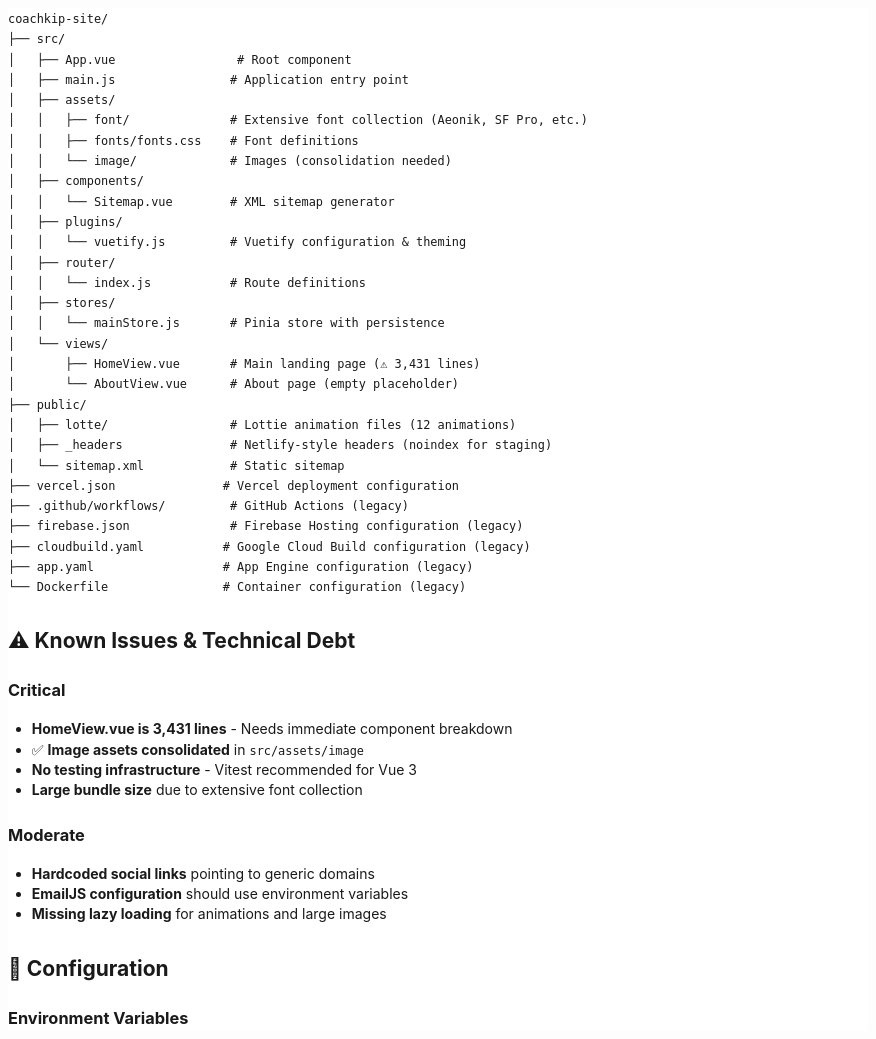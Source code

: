 ```
coachkip-site/
├── src/
│   ├── App.vue                 # Root component
│   ├── main.js                # Application entry point
│   ├── assets/
│   │   ├── font/              # Extensive font collection (Aeonik, SF Pro, etc.)
│   │   ├── fonts/fonts.css    # Font definitions
│   │   └── image/             # Images (consolidation needed)
│   ├── components/
│   │   └── Sitemap.vue        # XML sitemap generator
│   ├── plugins/
│   │   └── vuetify.js         # Vuetify configuration & theming
│   ├── router/
│   │   └── index.js           # Route definitions
│   ├── stores/
│   │   └── mainStore.js       # Pinia store with persistence
│   └── views/
│       ├── HomeView.vue       # Main landing page (⚠️ 3,431 lines)
│       └── AboutView.vue      # About page (empty placeholder)
├── public/
│   ├── lotte/                 # Lottie animation files (12 animations)
│   ├── _headers               # Netlify-style headers (noindex for staging)
│   └── sitemap.xml            # Static sitemap
├── vercel.json               # Vercel deployment configuration
├── .github/workflows/         # GitHub Actions (legacy)
├── firebase.json              # Firebase Hosting configuration (legacy)
├── cloudbuild.yaml           # Google Cloud Build configuration (legacy)
├── app.yaml                  # App Engine configuration (legacy)
└── Dockerfile                # Container configuration (legacy)
```

## ⚠️ Known Issues & Technical Debt

### Critical

- **HomeView.vue is 3,431 lines** - Needs immediate component breakdown
- ✅ **Image assets consolidated** in `src/assets/image`
- **No testing infrastructure** - Vitest recommended for Vue 3
- **Large bundle size** due to extensive font collection

### Moderate

- **Hardcoded social links** pointing to generic domains
- **EmailJS configuration** should use environment variables
- **Missing lazy loading** for animations and large images

## 🔧 Configuration

### Environment Variables
